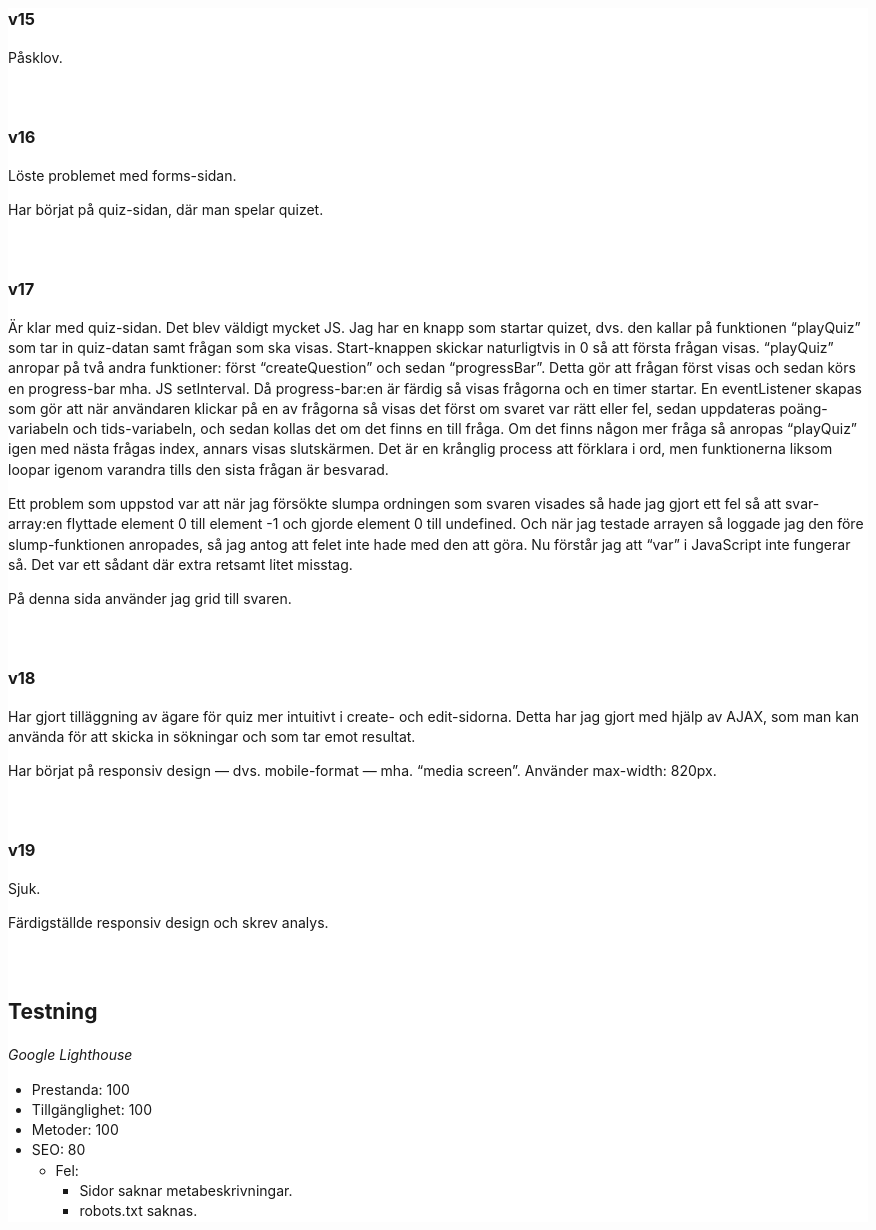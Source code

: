 ### **v15**
Påsklov.

</br>

### **v16**
Löste problemet med forms-sidan. 

Har börjat på quiz-sidan, där man spelar quizet.

</br>

### **v17**
Är klar med quiz-sidan. Det blev väldigt mycket JS. Jag har en knapp som startar quizet, dvs. den kallar på funktionen “playQuiz” som tar in quiz-datan samt frågan som ska visas. Start-knappen skickar naturligtvis in 0 så att första frågan visas. “playQuiz” anropar på två andra funktioner: först “createQuestion” och sedan “progressBar”. Detta gör att frågan först visas och sedan körs en progress-bar mha. JS setInterval. Då progress-bar:en är färdig så visas frågorna och en timer startar. En eventListener skapas som gör att när användaren klickar på en av frågorna så visas det först om svaret var rätt eller fel, sedan uppdateras poäng-variabeln och tids-variabeln, och sedan kollas det om det finns en till fråga. Om det finns någon mer fråga så anropas “playQuiz” igen med nästa frågas index, annars visas slutskärmen. Det är en krånglig process att förklara i ord, men funktionerna liksom loopar igenom varandra tills den sista frågan är besvarad.

Ett problem som uppstod var att när jag försökte slumpa ordningen som svaren visades så hade jag gjort ett fel så att svar-array:en flyttade element 0 till element -1 och gjorde element 0 till undefined. Och när jag testade arrayen så loggade jag den före slump-funktionen anropades, så jag antog att felet inte hade med den att göra. Nu förstår jag att “var” i JavaScript inte fungerar så. Det var ett sådant där extra retsamt litet misstag.

På denna sida använder jag grid till svaren.

</br>

### **v18**
Har gjort tilläggning av ägare för quiz mer intuitivt i create- och edit-sidorna. Detta har jag gjort med hjälp av AJAX, som man kan använda för att skicka in sökningar och som tar emot resultat.

Har börjat på responsiv design — dvs. mobile-format — mha. “media screen”. 
Använder max-width: 820px.

</br>

### **v19**
Sjuk.

Färdigställde responsiv design och skrev analys.

</br>

## Testning
_Google Lighthouse_

- Prestanda: 100
- Tillgänglighet: 100
- Metoder: 100
- SEO: 80
  - Fel: 
    - Sidor saknar metabeskrivningar.
    - robots.txt saknas.
